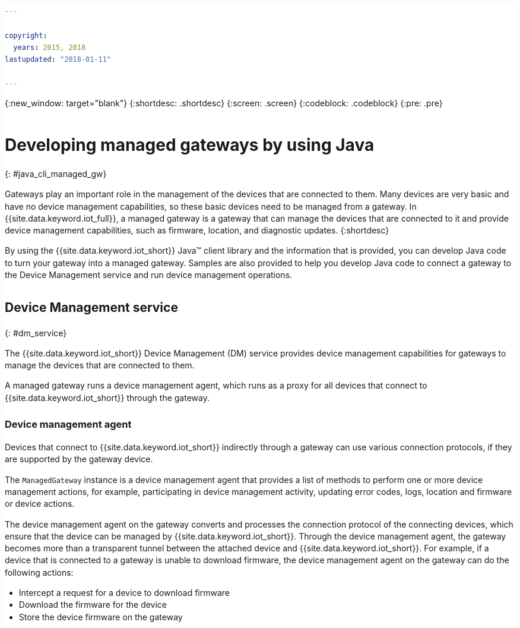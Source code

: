 ```yaml
---

copyright:
  years: 2015, 2018
lastupdated: "2018-01-11"

---
```


{:new_window: target="blank"}
{:shortdesc: .shortdesc}
{:screen: .screen}
{:codeblock: .codeblock}
{:pre: .pre}

# Developing managed gateways by using Java
{: #java_cli_managed_gw}

Gateways play an important role in the management of the devices that are connected to them. Many devices are very basic and have no device management capabilities, so these basic devices need to be managed from a gateway. In {{site.data.keyword.iot_full}}, a managed gateway is a gateway that can manage the devices that are connected to it and provide device management capabilities, such as firmware, location, and diagnostic updates.
{:shortdesc}

By using the {{site.data.keyword.iot_short}} Java™ client library and the information that is provided, you can develop Java code to turn your gateway into a managed gateway. Samples are also provided to help you develop Java code to connect a gateway to the Device Management service and run device management operations.

## Device Management service
{: #dm_service}

The {{site.data.keyword.iot_short}} Device Management (DM) service provides device management capabilities for gateways to manage the devices that are connected to them.

A managed gateway runs a device management agent, which runs as a proxy for all devices that connect to {{site.data.keyword.iot_short}} through the gateway.

### Device management agent

Devices that connect to {{site.data.keyword.iot_short}} indirectly through a gateway can use various connection protocols, if they are supported by the gateway device.

The `ManagedGateway` instance is a device management agent that provides a list of methods to perform one or more device management actions, for example, participating in device management activity, updating error codes, logs, location and firmware or device actions.

The device management agent on the gateway converts and processes the connection protocol of the connecting devices, which ensure that the device can be managed by {{site.data.keyword.iot_short}}. Through the device management agent, the gateway becomes more than a transparent tunnel between the attached device and {{site.data.keyword.iot_short}}. For example, if a device that is connected to a gateway is unable to download firmware, the device management agent on the gateway can do the following actions:
- Intercept a request for a device to download firmware
- Download the firmware for the device
- Store the device firmware on the gateway
